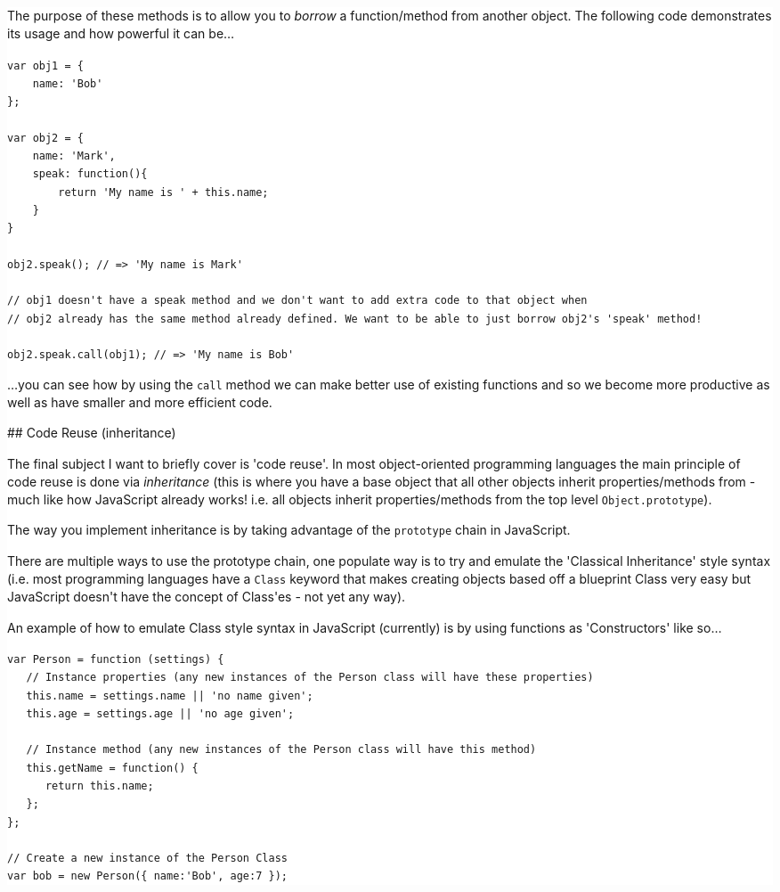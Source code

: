 The purpose of these methods is to allow you to *borrow* a function/method from another object. The following code demonstrates its usage and how powerful it can be… 

    var obj1 = {
        name: 'Bob'
    };

    var obj2 = { 
        name: 'Mark', 
        speak: function(){ 
            return 'My name is ' + this.name;
        } 
    }

    obj2.speak(); // => 'My name is Mark'

    // obj1 doesn't have a speak method and we don't want to add extra code to that object when 
    // obj2 already has the same method already defined. We want to be able to just borrow obj2's 'speak' method!

    obj2.speak.call(obj1); // => 'My name is Bob'

…you can see how by using the `call` method we can make better use of existing functions and so we become more productive as well as have smaller and more efficient code.

<div id="12"></div>
## Code Reuse (inheritance)

The final subject I want to briefly cover is 'code reuse'. In most object-oriented programming languages the main principle of code reuse is done via *inheritance* (this is where you have a base object that all other objects inherit properties/methods from - much like how JavaScript already works! i.e. all objects inherit properties/methods from the top level `Object.prototype`).

The way you implement inheritance is by taking advantage of the `prototype` chain in JavaScript.

There are multiple ways to use the prototype chain, one populate way is to try and emulate the 'Classical Inheritance' style syntax (i.e. most programming languages have a `Class` keyword that makes creating objects based off a blueprint Class very easy but JavaScript doesn't have the concept of Class'es - not yet any way). 

An example of how to emulate Class style syntax in JavaScript (currently) is by using functions as 'Constructors' like so… 

    var Person = function (settings) {
       // Instance properties (any new instances of the Person class will have these properties)
       this.name = settings.name || 'no name given';
       this.age = settings.age || 'no age given';

       // Instance method (any new instances of the Person class will have this method)
       this.getName = function() {
          return this.name;
       };
    };

    // Create a new instance of the Person Class
    var bob = new Person({ name:'Bob', age:7 });
